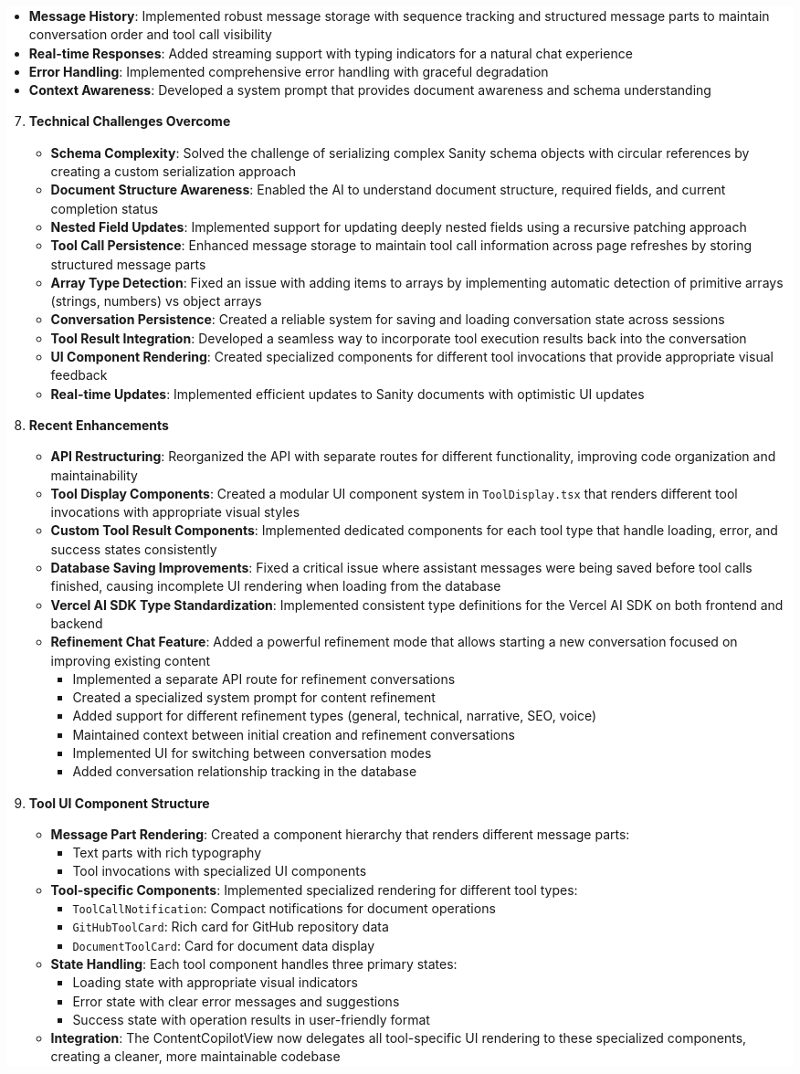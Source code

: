    - **Message History**: Implemented robust message storage with sequence tracking and structured message parts to maintain conversation order and tool call visibility
   - **Real-time Responses**: Added streaming support with typing indicators for a natural chat experience
   - **Error Handling**: Implemented comprehensive error handling with graceful degradation
   - **Context Awareness**: Developed a system prompt that provides document awareness and schema understanding

7. **Technical Challenges Overcome**
   - **Schema Complexity**: Solved the challenge of serializing complex Sanity schema objects with circular references by creating a custom serialization approach
   - **Document Structure Awareness**: Enabled the AI to understand document structure, required fields, and current completion status
   - **Nested Field Updates**: Implemented support for updating deeply nested fields using a recursive patching approach
   - **Tool Call Persistence**: Enhanced message storage to maintain tool call information across page refreshes by storing structured message parts
   - **Array Type Detection**: Fixed an issue with adding items to arrays by implementing automatic detection of primitive arrays (strings, numbers) vs object arrays
   - **Conversation Persistence**: Created a reliable system for saving and loading conversation state across sessions
   - **Tool Result Integration**: Developed a seamless way to incorporate tool execution results back into the conversation
   - **UI Component Rendering**: Created specialized components for different tool invocations that provide appropriate visual feedback
   - **Real-time Updates**: Implemented efficient updates to Sanity documents with optimistic UI updates

8. **Recent Enhancements**
   - **API Restructuring**: Reorganized the API with separate routes for different functionality, improving code organization and maintainability
   - **Tool Display Components**: Created a modular UI component system in `ToolDisplay.tsx` that renders different tool invocations with appropriate visual styles
   - **Custom Tool Result Components**: Implemented dedicated components for each tool type that handle loading, error, and success states consistently
   - **Database Saving Improvements**: Fixed a critical issue where assistant messages were being saved before tool calls finished, causing incomplete UI rendering when loading from the database
   - **Vercel AI SDK Type Standardization**: Implemented consistent type definitions for the Vercel AI SDK on both frontend and backend
   - **Refinement Chat Feature**: Added a powerful refinement mode that allows starting a new conversation focused on improving existing content
     - Implemented a separate API route for refinement conversations
     - Created a specialized system prompt for content refinement
     - Added support for different refinement types (general, technical, narrative, SEO, voice)
     - Maintained context between initial creation and refinement conversations
     - Implemented UI for switching between conversation modes
     - Added conversation relationship tracking in the database

9. **Tool UI Component Structure**
   - **Message Part Rendering**: Created a component hierarchy that renders different message parts:
     - Text parts with rich typography
     - Tool invocations with specialized UI components
   - **Tool-specific Components**: Implemented specialized rendering for different tool types:
     - `ToolCallNotification`: Compact notifications for document operations
     - `GitHubToolCard`: Rich card for GitHub repository data
     - `DocumentToolCard`: Card for document data display
   - **State Handling**: Each tool component handles three primary states:
     - Loading state with appropriate visual indicators
     - Error state with clear error messages and suggestions
     - Success state with operation results in user-friendly format
   - **Integration**: The ContentCopilotView now delegates all tool-specific UI rendering to these specialized components, creating a cleaner, more maintainable codebase
